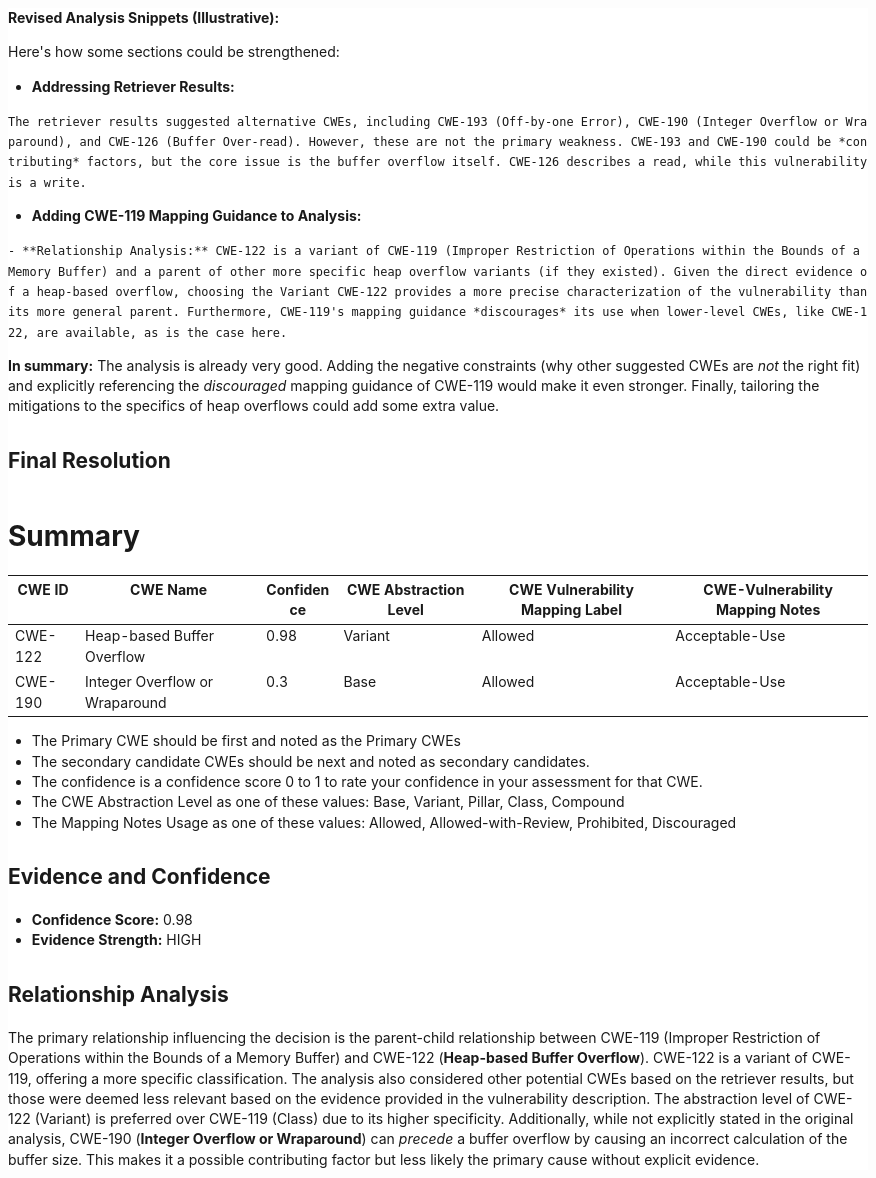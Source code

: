 **Revised Analysis Snippets (Illustrative):**

Here's how some sections could be strengthened:

*   **Addressing Retriever Results:**

```
The retriever results suggested alternative CWEs, including CWE-193 (Off-by-one Error), CWE-190 (Integer Overflow or Wraparound), and CWE-126 (Buffer Over-read). However, these are not the primary weakness. CWE-193 and CWE-190 could be *contributing* factors, but the core issue is the buffer overflow itself. CWE-126 describes a read, while this vulnerability is a write.

```

*   **Adding CWE-119 Mapping Guidance to Analysis:**

```
- **Relationship Analysis:** CWE-122 is a variant of CWE-119 (Improper Restriction of Operations within the Bounds of a Memory Buffer) and a parent of other more specific heap overflow variants (if they existed). Given the direct evidence of a heap-based overflow, choosing the Variant CWE-122 provides a more precise characterization of the vulnerability than its more general parent. Furthermore, CWE-119's mapping guidance *discourages* its use when lower-level CWEs, like CWE-122, are available, as is the case here.
```

**In summary:**  The analysis is already very good.  Adding the negative constraints (why other suggested CWEs are *not* the right fit) and explicitly referencing the *discouraged* mapping guidance of CWE-119 would make it even stronger. Finally, tailoring the mitigations to the specifics of heap overflows could add some extra value.

## Final Resolution

# Summary
| CWE ID | CWE Name | Confidence | CWE Abstraction Level | CWE Vulnerability Mapping Label | CWE-Vulnerability Mapping Notes |
|---|---|---|---|---|---|
| CWE-122 | Heap-based Buffer Overflow | 0.98 | Variant | Allowed | Acceptable-Use |
| CWE-190 | Integer Overflow or Wraparound | 0.3 | Base | Allowed | Acceptable-Use |

  - The Primary CWE should be first and noted as the Primary CWEs
  - The secondary candidate CWEs should be next and noted as secondary candidates.
  - The confidence is a confidence score 0 to 1 to rate your confidence in your assessment for that CWE.
  - The CWE Abstraction Level as one of these values: Base, Variant, Pillar, Class, Compound
  - The Mapping Notes Usage as one of these values: Allowed, Allowed-with-Review, Prohibited, Discouraged

## Evidence and Confidence

*   **Confidence Score:** 0.98
*   **Evidence Strength:** HIGH

## Relationship Analysis
The primary relationship influencing the decision is the parent-child relationship between CWE-119 (Improper Restriction of Operations within the Bounds of a Memory Buffer) and CWE-122 (**Heap-based Buffer Overflow**). CWE-122 is a variant of CWE-119, offering a more specific classification. The analysis also considered other potential CWEs based on the retriever results, but those were deemed less relevant based on the evidence provided in the vulnerability description. The abstraction level of CWE-122 (Variant) is preferred over CWE-119 (Class) due to its higher specificity. Additionally, while not explicitly stated in the original analysis, CWE-190 (**Integer Overflow or Wraparound**) can *precede* a buffer overflow by causing an incorrect calculation of the buffer size. This makes it a possible contributing factor but less likely the primary cause without explicit evidence.
